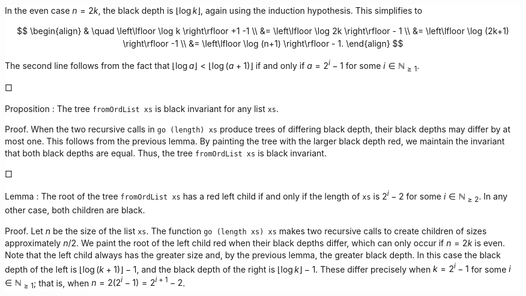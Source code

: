 In the even case $n=2k$, the black depth is $\left\lfloor \log k \right\rfloor$, again using the induction hypothesis.
This simplifies to 

$$
\begin{align}
  &
  \quad
  \left\lfloor \log k \right\rfloor +1 -1 
  \\
  &= 
  \left\lfloor \log 2k \right\rfloor - 1 
  \\
  &= 
  \left\lfloor \log (2k+1) \right\rfloor -1 
  \\
  &= 
  \left\lfloor \log (n+1) \right\rfloor - 1.
\end{align}
$$

The second line follows from the fact that $\left\lfloor \log a \right\rfloor < \left\lfloor \log (a+1) \right\rfloor$ if and only if $a = 2^i - 1$ for some $i \in \mathbb N_{\ge 1}$.

□

Proposition
:   The tree `fromOrdList xs` is black invariant for any list `xs`.

Proof.
When the two recursive calls in `go (length) xs` produce trees of differing black depth, their black depths may differ by at most one.
This follows from the previous lemma.
By painting the tree with the larger black depth red, we maintain the invariant that both black depths are equal.
Thus, the tree `fromOrdList xs` is black invariant.

□

Lemma
:   The root of the tree `fromOrdList xs` has a red left child if and only if the length of `xs` is $2^i - 2$ for some $i \in \mathbb N_{\ge 2}$.
    In any other case, both children are black.

Proof.
Let $n$ be the size of the list `xs`.
The function `go (length xs) xs` makes two recursive calls to create children of sizes approximately $n/2$.
We paint the root of the left child red when their black depths differ, which can only occur if $n = 2k$ is even.
Note that the left child always has the greater size and, by the previous lemma, the greater black depth.
In this case the black depth of the left is $\left\lfloor \log (k+1) \right\rfloor - 1$, and the black depth of the right is $\left\lfloor \log k \right\rfloor - 1$.
These differ precisely when $k = 2^i - 1$ for some $i \in \mathbb N_{\ge 1}$; that is, when $n = 2 (2^i - 1) = 2^{i+1} - 2$.
